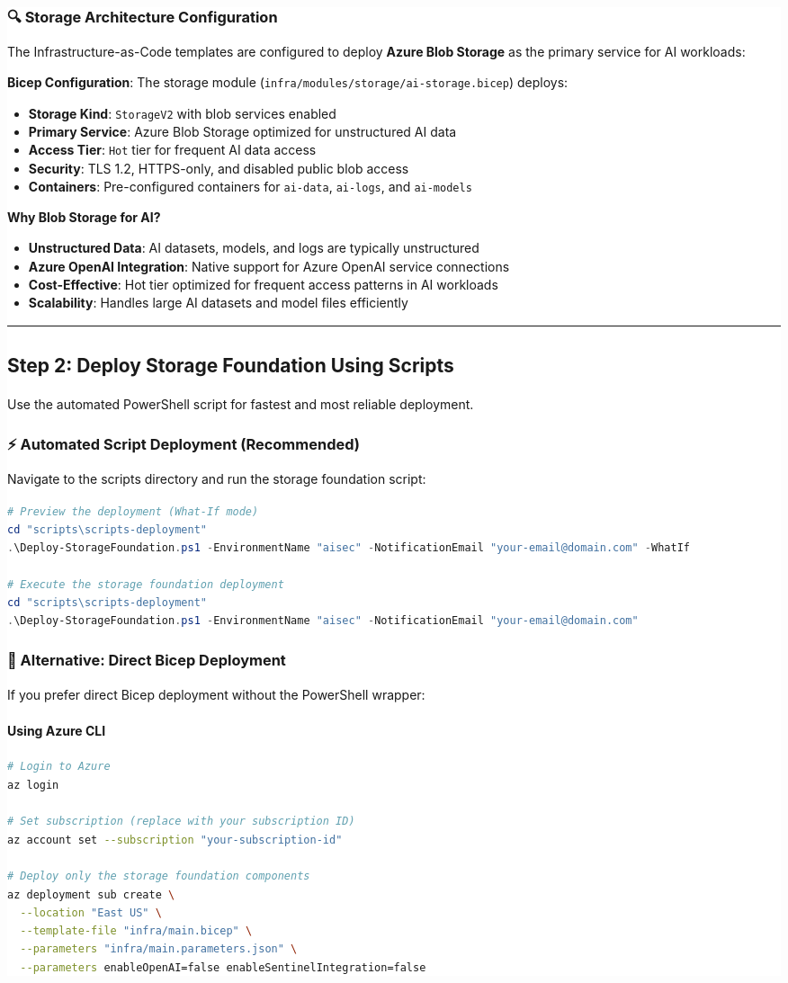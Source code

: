### 🔍 Storage Architecture Configuration

The Infrastructure-as-Code templates are configured to deploy **Azure Blob Storage** as the primary service for AI workloads:

**Bicep Configuration**: The storage module (`infra/modules/storage/ai-storage.bicep`) deploys:

- **Storage Kind**: `StorageV2` with blob services enabled
- **Primary Service**: Azure Blob Storage optimized for unstructured AI data
- **Access Tier**: `Hot` tier for frequent AI data access
- **Security**: TLS 1.2, HTTPS-only, and disabled public blob access
- **Containers**: Pre-configured containers for `ai-data`, `ai-logs`, and `ai-models`

**Why Blob Storage for AI?**

- **Unstructured Data**: AI datasets, models, and logs are typically unstructured
- **Azure OpenAI Integration**: Native support for Azure OpenAI service connections
- **Cost-Effective**: Hot tier optimized for frequent access patterns in AI workloads
- **Scalability**: Handles large AI datasets and model files efficiently

---

## Step 2: Deploy Storage Foundation Using Scripts

Use the automated PowerShell script for fastest and most reliable deployment.

### ⚡ Automated Script Deployment (Recommended)

Navigate to the scripts directory and run the storage foundation script:

```powershell
# Preview the deployment (What-If mode)
cd "scripts\scripts-deployment"
.\Deploy-StorageFoundation.ps1 -EnvironmentName "aisec" -NotificationEmail "your-email@domain.com" -WhatIf

# Execute the storage foundation deployment
cd "scripts\scripts-deployment"
.\Deploy-StorageFoundation.ps1 -EnvironmentName "aisec" -NotificationEmail "your-email@domain.com"
```

### 🔧 Alternative: Direct Bicep Deployment

If you prefer direct Bicep deployment without the PowerShell wrapper:

#### Using Azure CLI

```bash
# Login to Azure
az login

# Set subscription (replace with your subscription ID)
az account set --subscription "your-subscription-id"

# Deploy only the storage foundation components
az deployment sub create \
  --location "East US" \
  --template-file "infra/main.bicep" \
  --parameters "infra/main.parameters.json" \
  --parameters enableOpenAI=false enableSentinelIntegration=false
```
